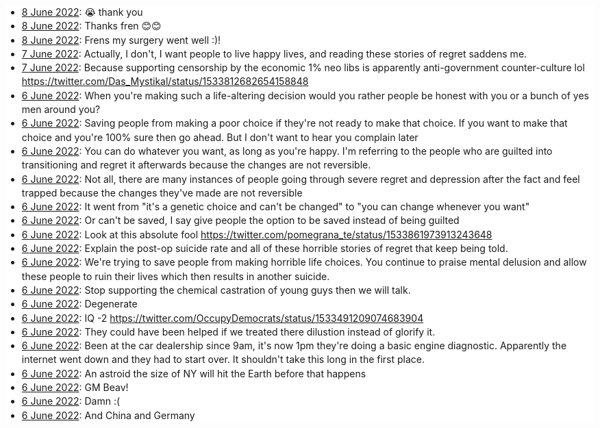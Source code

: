 * [ 8 June 2022](https://web.archive.org/web/20220608192406/https://twitter.com/BigThinkFrenn/status/1534617021463556096): 😭 thank you 
* [ 8 June 2022](https://web.archive.org/web/20220608180526/https://twitter.com/BigThinkFrenn/status/1534597249363222529): Thanks fren 😊😊 
* [ 8 June 2022](https://web.archive.org/web/20220608173902/https://twitter.com/BigThinkFrenn/status/1534590564171145217): Frens my surgery went well :)! 
* [ 7 June 2022](https://web.archive.org/web/20220607013638/https://twitter.com/BigThinkFrenn/status/1533986191363694592): Actually, I don't, I want people to live happy lives, and reading these stories of regret saddens me. 
* [ 7 June 2022](https://web.archive.org/web/20220607010812/https://twitter.com/BigThinkFrenn/status/1533978899511660545): Because supporting censorship by the economic 1% neo libs is apparently anti-government counter-culture lol https://twitter.com/Das_Mystikal/status/1533812682654158848 
* [ 6 June 2022](https://web.archive.org/web/20220606175210/https://twitter.com/BigThinkFrenn/status/1533869207888314368): When you're making such a life-altering decision would you rather people be honest with you or a bunch of yes men around you? 
* [ 6 June 2022](https://web.archive.org/web/20220606174959/https://twitter.com/BigThinkFrenn/status/1533868618236276737): Saving people from making a poor choice if they're not ready to make that choice. If you want to make that choice and you're 100% sure then go ahead. But I don't want to hear you complain later 
* [ 6 June 2022](https://web.archive.org/web/20220606174217/https://twitter.com/BigThinkFrenn/status/1533866752202899460): You can do whatever you want, as long as you're happy.  I'm referring to the people who are guilted into transitioning and regret it afterwards because the changes are not reversible. 
* [ 6 June 2022](https://web.archive.org/web/20220606174055/https://twitter.com/BigThinkFrenn/status/1533866347561684993): Not all, there are many instances of people going through severe regret and depression after the fact and feel trapped because the changes they've made are not reversible 
* [ 6 June 2022](https://web.archive.org/web/20220606173222/https://twitter.com/BigThinkFrenn/status/1533864180981370880): It went from "it's a genetic choice and can't be changed" to "you can change whenever you want" 
* [ 6 June 2022](https://web.archive.org/web/20220606173036/https://twitter.com/BigThinkFrenn/status/1533863839808331778): Or can't be saved, I say give people the option to be saved instead of being guilted 
* [ 6 June 2022](https://web.archive.org/web/20220606172954/https://twitter.com/BigThinkFrenn/status/1533863604335820800): Look at this absolute fool https://twitter.com/pomegrana_te/status/1533861973913243648 
* [ 6 June 2022](https://web.archive.org/web/20220606172637/https://twitter.com/BigThinkFrenn/status/1533862893288136712): Explain the post-op suicide rate and all of these horrible stories of regret that keep being told. 
* [ 6 June 2022](https://web.archive.org/web/20220606171958/https://twitter.com/BigThinkFrenn/status/1533860995130658816): We're trying to save people from making horrible life choices. You continue to praise mental delusion and allow these people to ruin their lives which then results in another suicide. 
* [ 6 June 2022](https://web.archive.org/web/20220606171355/https://twitter.com/BigThinkFrenn/status/1533859694590283777): Stop supporting the chemical castration of young guys then we will talk. 
* [ 6 June 2022](https://web.archive.org/web/20220606171243/https://twitter.com/BigThinkFrenn/status/1533859258604965888): Degenerate 
* [ 6 June 2022](https://web.archive.org/web/20220606170630/https://twitter.com/BigThinkFrenn/status/1533857778669916167): IQ -2 https://twitter.com/OccupyDemocrats/status/1533491209074683904 
* [ 6 June 2022](https://web.archive.org/web/20220606170438/https://twitter.com/BigThinkFrenn/status/1533857201755914248): They could have been helped if we treated there dilustion instead of glorify it. 
* [ 6 June 2022](https://web.archive.org/web/20220606165313/https://twitter.com/BigThinkFrenn/status/1533854443103723520): Been at the car dealership since  9am, it's now 1pm they're doing a basic engine diagnostic. Apparently the internet went down and they had to start over. It shouldn't take this long in the first place. 
* [ 6 June 2022](https://web.archive.org/web/20220606164512/https://twitter.com/BigThinkFrenn/status/1533852426230456320): An astroid the size of NY will hit the Earth before that happens 
* [ 6 June 2022](https://web.archive.org/web/20220606152824/https://twitter.com/BigThinkFrenn/status/1533833069177753607): GM Beav! 
* [ 6 June 2022](https://web.archive.org/web/20220606143322/https://twitter.com/BigThinkFrenn/status/1533819257217335305): Damn :( 
* [ 6 June 2022](https://web.archive.org/web/20220606143656/https://twitter.com/BigThinkFrenn/status/1533819189659635712): And China and Germany 